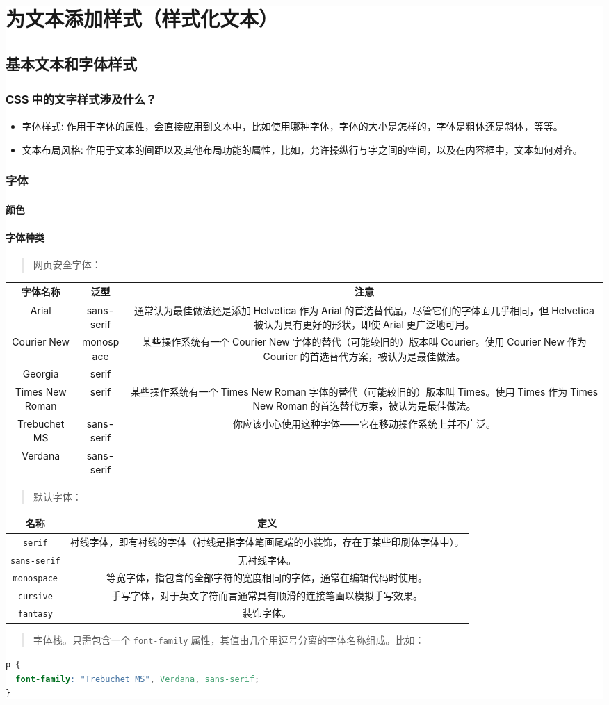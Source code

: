 # 为文本添加样式（样式化文本）

## 基本文本和字体样式

### CSS 中的文字样式涉及什么？

- 字体样式: 作用于字体的属性，会直接应用到文本中，比如使用哪种字体，字体的大小是怎样的，字体是粗体还是斜体，等等。

- 文本布局风格: 作用于文本的间距以及其他布局功能的属性，比如，允许操纵行与字之间的空间，以及在内容框中，文本如何对齐。

### 字体

#### 颜色

#### 字体种类

> 网页安全字体：

| 字体名称 | 泛型 | 注意 |
| :-: | :-: | :-: |
| Arial | sans-serif | 通常认为最佳做法还是添加 Helvetica 作为 Arial 的首选替代品，尽管它们的字体面几乎相同，但 Helvetica 被认为具有更好的形状，即使 Arial 更广泛地可用。 |
| Courier New | monospace | 某些操作系统有一个 Courier New 字体的替代（可能较旧的）版本叫 Courier。使用 Courier New 作为 Courier 的首选替代方案，被认为是最佳做法。 |
| Georgia | serif |  |
| Times New Roman | serif | 某些操作系统有一个 Times New Roman 字体的替代（可能较旧的）版本叫 Times。使用 Times 作为 Times New Roman 的首选替代方案，被认为是最佳做法。 |
| Trebuchet MS | sans-serif | 你应该小心使用这种字体——它在移动操作系统上并不广泛。 |
| Verdana | sans-serif |  |

> 默认字体：

| 名称 | 定义 |
| :-: | :-: |
| `serif` | 衬线字体，即有衬线的字体（衬线是指字体笔画尾端的小装饰，存在于某些印刷体字体中）。 |
| `sans-serif` | 无衬线字体。 |
| `monospace` | 等宽字体，指包含的全部字符的宽度相同的字体，通常在编辑代码时使用。 |
| `cursive` | 手写字体，对于英文字符而言通常具有顺滑的连接笔画以模拟手写效果。 |
| `fantasy` | 装饰字体。 |

> 字体栈。只需包含一个 `font-family` 属性，其值由几个用逗号分离的字体名称组成。比如：

```css
p {
  font-family: "Trebuchet MS", Verdana, sans-serif;
}
```
